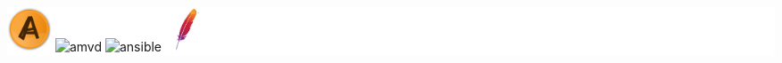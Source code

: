 <img src="png/ampache.png" alt="ampache" width="50">
<img src="png/amvd.png" alt="amvd" width="50">
<img src="png/ansible.png" alt="ansible" width="50">
<img src="png/apache.png" alt="apache" width="50">